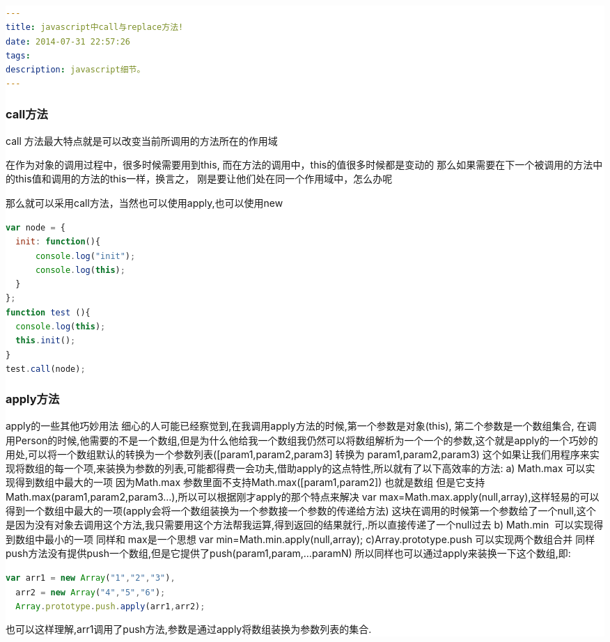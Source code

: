 ```yaml
---
title: javascript中call与replace方法!
date: 2014-07-31 22:57:26
tags:
description: javascript细节。
---
```

### call方法

call 方法最大特点就是可以改变当前所调用的方法所在的作用域

在作为对象的调用过程中，很多时候需要用到this,
而在方法的调用中，this的值很多时候都是变动的
那么如果需要在下一个被调用的方法中的this值和调用的方法的this一样，换言之，
刚是要让他们处在同一个作用域中，怎么办呢

那么就可以采用call方法，当然也可以使用apply,也可以使用new
``` javascript
var node = {
  init: function(){
      console.log("init");
      console.log(this);
  }
};
function test (){
  console.log(this);
  this.init();
}
test.call(node);
```
### apply方法

apply的一些其他巧妙用法
细心的人可能已经察觉到,在我调用apply方法的时候,第一个参数是对象(this), 第二个参数是一个数组集合, 在调用Person的时候,他需要的不是一个数组,但是为什么他给我一个数组我仍然可以将数组解析为一个一个的参数,这个就是apply的一个巧妙的用处,可以将一个数组默认的转换为一个参数列表([param1,param2,param3] 转换为 param1,param2,param3) 这个如果让我们用程序来实现将数组的每一个项,来装换为参数的列表,可能都得费一会功夫,借助apply的这点特性,所以就有了以下高效率的方法:
a) Math.max 可以实现得到数组中最大的一项
因为Math.max 参数里面不支持Math.max([param1,param2]) 也就是数组
但是它支持Math.max(param1,param2,param3…),所以可以根据刚才apply的那个特点来解决 var max=Math.max.apply(null,array),这样轻易的可以得到一个数组中最大的一项(apply会将一个数组装换为一个参数接一个参数的传递给方法)
这块在调用的时候第一个参数给了一个null,这个是因为没有对象去调用这个方法,我只需要用这个方法帮我运算,得到返回的结果就行,.所以直接传递了一个null过去
b) Math.min  可以实现得到数组中最小的一项
同样和 max是一个思想 var min=Math.min.apply(null,array);
c)Array.prototype.push 可以实现两个数组合并
同样push方法没有提供push一个数组,但是它提供了push(param1,param,…paramN) 所以同样也可以通过apply来装换一下这个数组,即:
``` javascript
var arr1 = new Array("1","2","3"),
  arr2 = new Array("4","5","6");  
  Array.prototype.push.apply(arr1,arr2);  
```
也可以这样理解,arr1调用了push方法,参数是通过apply将数组装换为参数列表的集合.
